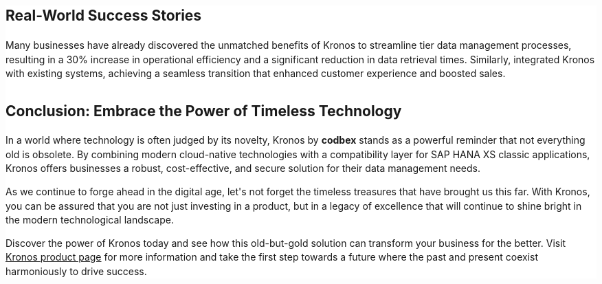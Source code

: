 ## Real-World Success Stories

Many businesses have already discovered the unmatched benefits of Kronos to streamline tier data management processes, resulting in a 30% increase in operational efficiency and a significant reduction in data retrieval times. Similarly, integrated Kronos with existing systems, achieving a seamless transition that enhanced customer experience and boosted sales.

## Conclusion: Embrace the Power of Timeless Technology

In a world where technology is often judged by its novelty, Kronos by __codbex__ stands as a powerful reminder that not everything old is obsolete. By combining modern cloud-native technologies with a compatibility layer for SAP HANA XS classic applications, Kronos offers businesses a robust, cost-effective, and secure solution for their data management needs.

As we continue to forge ahead in the digital age, let's not forget the timeless treasures that have brought us this far. With Kronos, you can be assured that you are not just investing in a product, but in a legacy of excellence that will continue to shine bright in the modern technological landscape.

Discover the power of Kronos today and see how this old-but-gold solution can transform your business for the better. Visit [Kronos product page](https://www.codbex.com/products/kronos/) for more information and take the first step towards a future where the past and present coexist harmoniously to drive success.

